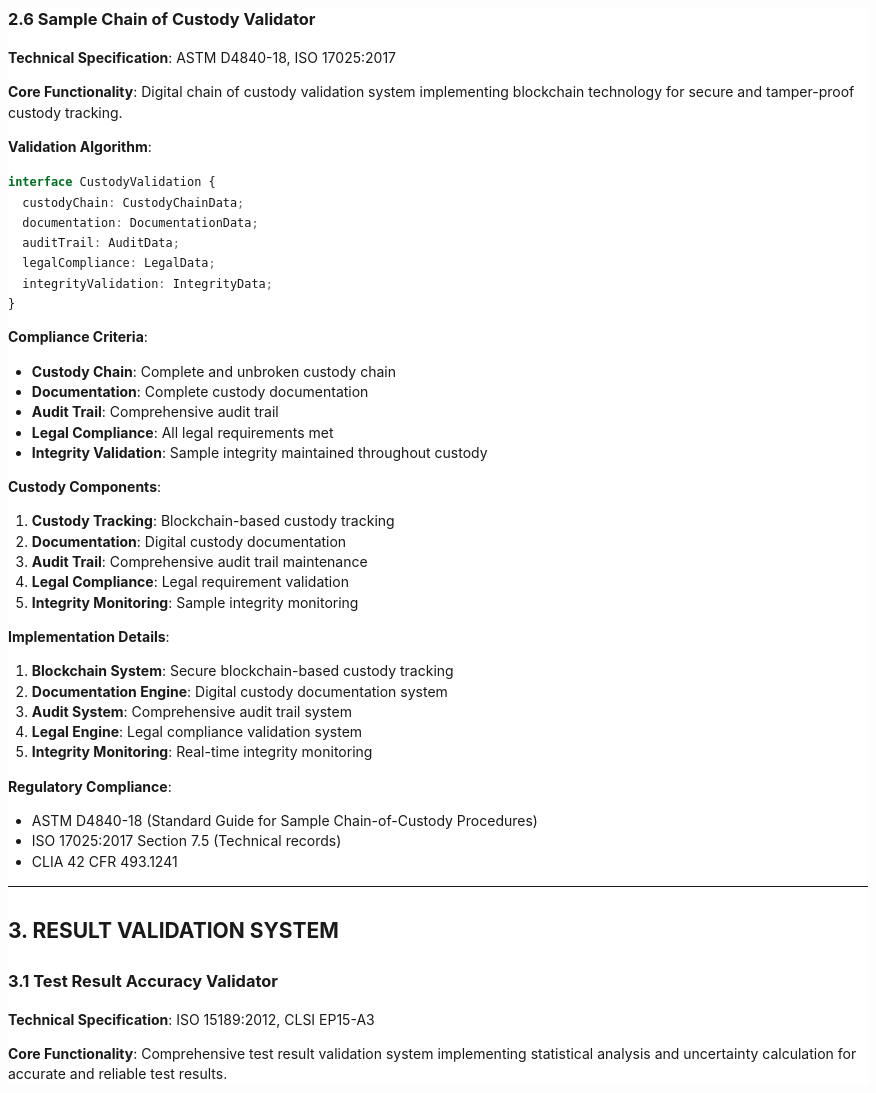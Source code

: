 
### 2.6 Sample Chain of Custody Validator

**Technical Specification**: ASTM D4840-18, ISO 17025:2017

**Core Functionality**:
Digital chain of custody validation system implementing blockchain technology for secure and tamper-proof custody tracking.

**Validation Algorithm**:
```typescript
interface CustodyValidation {
  custodyChain: CustodyChainData;
  documentation: DocumentationData;
  auditTrail: AuditData;
  legalCompliance: LegalData;
  integrityValidation: IntegrityData;
}
```

**Compliance Criteria**:
- **Custody Chain**: Complete and unbroken custody chain
- **Documentation**: Complete custody documentation
- **Audit Trail**: Comprehensive audit trail
- **Legal Compliance**: All legal requirements met
- **Integrity Validation**: Sample integrity maintained throughout custody

**Custody Components**:
1. **Custody Tracking**: Blockchain-based custody tracking
2. **Documentation**: Digital custody documentation
3. **Audit Trail**: Comprehensive audit trail maintenance
4. **Legal Compliance**: Legal requirement validation
5. **Integrity Monitoring**: Sample integrity monitoring

**Implementation Details**:
1. **Blockchain System**: Secure blockchain-based custody tracking
2. **Documentation Engine**: Digital custody documentation system
3. **Audit System**: Comprehensive audit trail system
4. **Legal Engine**: Legal compliance validation system
5. **Integrity Monitoring**: Real-time integrity monitoring

**Regulatory Compliance**:
- ASTM D4840-18 (Standard Guide for Sample Chain-of-Custody Procedures)
- ISO 17025:2017 Section 7.5 (Technical records)
- CLIA 42 CFR 493.1241

---

## 3. RESULT VALIDATION SYSTEM

### 3.1 Test Result Accuracy Validator

**Technical Specification**: ISO 15189:2012, CLSI EP15-A3

**Core Functionality**:
Comprehensive test result validation system implementing statistical analysis and uncertainty calculation for accurate and reliable test results.
